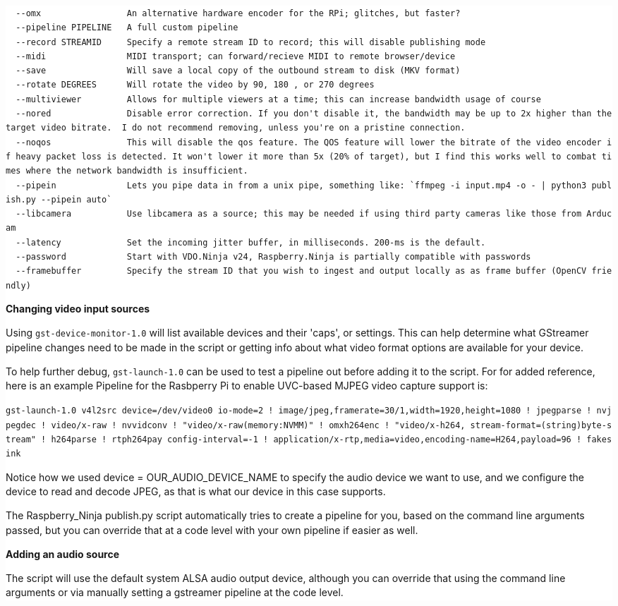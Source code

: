 ```
  --omx                 An alternative hardware encoder for the RPi; glitches, but faster?
  --pipeline PIPELINE   A full custom pipeline
  --record STREAMID     Specify a remote stream ID to record; this will disable publishing mode
  --midi                MIDI transport; can forward/recieve MIDI to remote browser/device
  --save                Will save a local copy of the outbound stream to disk (MKV format)
  --rotate DEGREES      Will rotate the video by 90, 180 , or 270 degrees
  --multiviewer         Allows for multiple viewers at a time; this can increase bandwidth usage of course
  --nored               Disable error correction. If you don't disable it, the bandwidth may be up to 2x higher than the target video bitrate.  I do not recommend removing, unless you're on a pristine connection.
  --noqos               This will disable the qos feature. The QOS feature will lower the bitrate of the video encoder if heavy packet loss is detected. It won't lower it more than 5x (20% of target), but I find this works well to combat times where the network bandwidth is insufficient. 
  --pipein              Lets you pipe data in from a unix pipe, something like: `ffmpeg -i input.mp4 -o - | python3 publish.py --pipein auto`
  --libcamera           Use libcamera as a source; this may be needed if using third party cameras like those from Arducam
  --latency             Set the incoming jitter buffer, in milliseconds. 200-ms is the default.
  --password            Start with VDO.Ninja v24, Raspberry.Ninja is partially compatible with passwords
  --framebuffer         Specify the stream ID that you wish to ingest and output locally as as frame buffer (OpenCV friendly)

```

**Changing video input sources**

Using `gst-device-monitor-1.0` will list available devices and their 'caps', or settings. This can help determine what GStreamer pipeline changes need to be made in the script or getting info about what video format options are available for your device.

To help further debug, `gst-launch-1.0` can be used to test a pipeline out before adding it to the script. For for added reference, here is an example Pipeline for the Rasbperry Pi to enable UVC-based MJPEG video capture support is:

```
gst-launch-1.0 v4l2src device=/dev/video0 io-mode=2 ! image/jpeg,framerate=30/1,width=1920,height=1080 ! jpegparse ! nvjpegdec ! video/x-raw ! nvvidconv ! "video/x-raw(memory:NVMM)" ! omxh264enc ! "video/x-h264, stream-format=(string)byte-stream" ! h264parse ! rtph264pay config-interval=-1 ! application/x-rtp,media=video,encoding-name=H264,payload=96 ! fakesink
```

Notice how we used device = OUR\_AUDIO\_DEVICE\_NAME to specify the audio device we want to use, and we configure the device to read and decode JPEG, as that is what our device in this case supports.

The Raspberry\_Ninja publish.py script automatically tries to create a pipeline for you, based on the command line arguments passed, but you can override that at a code level with your own pipeline if easier as well.

**Adding an audio source**

The script will use the default system ALSA audio output device, although you can override that using the command line arguments or via manually setting a gstreamer pipeline at the code level.
